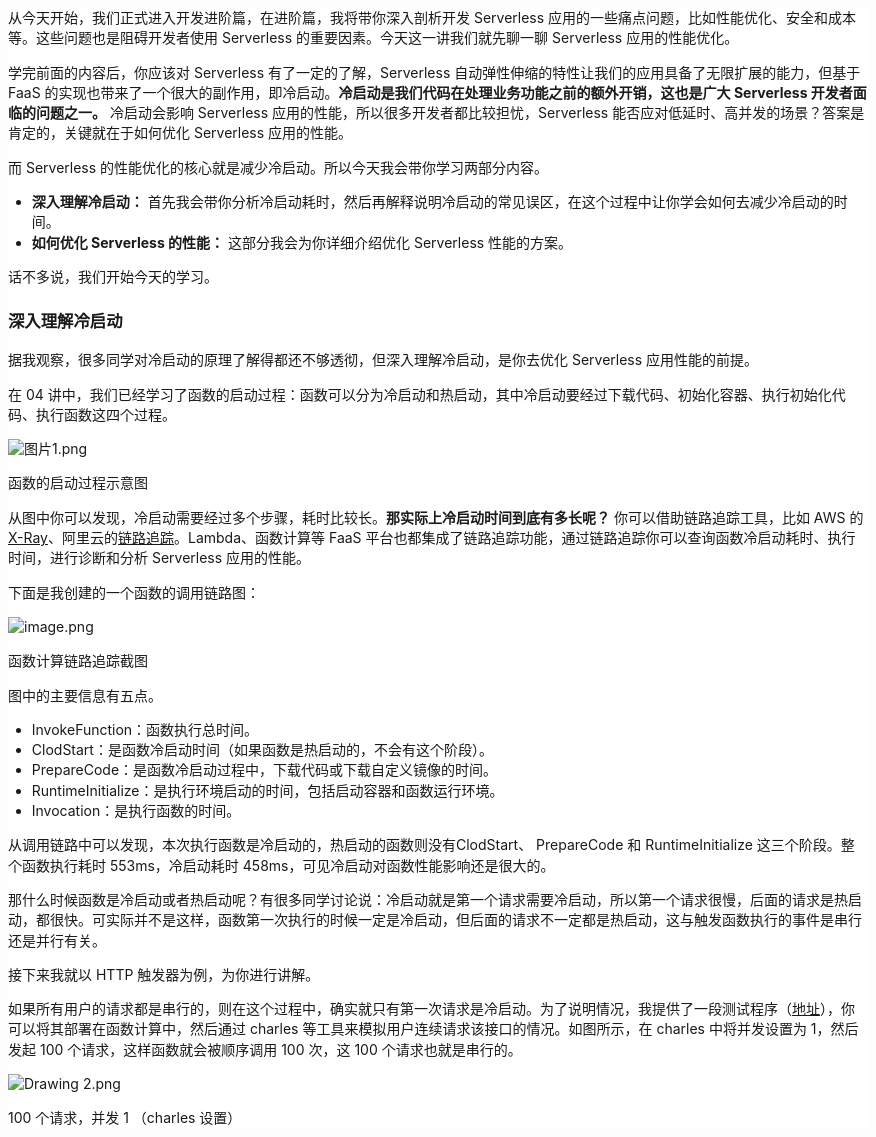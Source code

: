 从今天开始，我们正式进入开发进阶篇，在进阶篇，我将带你深入剖析开发 Serverless 应用的一些痛点问题，比如性能优化、安全和成本等。这些问题也是阻碍开发者使用 Serverless 的重要因素。今天这一讲我们就先聊一聊 Serverless 应用的性能优化。

学完前面的内容后，你应该对 Serverless 有了一定的了解，Serverless 自动弹性伸缩的特性让我们的应用具备了无限扩展的能力，但基于 FaaS 的实现也带来了一个很大的副作用，即冷启动。**冷启动是我们代码在处理业务功能之前的额外开销，这也是广大 Serverless 开发者面临的问题之一。** 冷启动会影响 Serverless 应用的性能，所以很多开发者都比较担忧，Serverless 能否应对低延时、高并发的场景？答案是肯定的，关键就在于如何优化 Serverless 应用的性能。

而 Serverless 的性能优化的核心就是减少冷启动。所以今天我会带你学习两部分内容。

- **深入理解冷启动：** 首先我会带你分析冷启动耗时，然后再解释说明冷启动的常见误区，在这个过程中让你学会如何去减少冷启动的时间。
- **如何优化 Serverless 的性能：** 这部分我会为你详细介绍优化 Serverless 性能的方案。

话不多说，我们开始今天的学习。

### 深入理解冷启动

据我观察，很多同学对冷启动的原理了解得都还不够透彻，但深入理解冷启动，是你去优化 Serverless 应用性能的前提。

在 04 讲中，我们已经学习了函数的启动过程：函数可以分为冷启动和热启动，其中冷启动要经过下载代码、初始化容器、执行初始化代码、执行函数这四个过程。

![图片1.png](https://s0.lgstatic.com/i/image2/M01/06/96/CgpVE2AFehKABm9NAAPbR0FktI8010.png)

函数的启动过程示意图

从图中你可以发现，冷启动需要经过多个步骤，耗时比较长。**那实际上冷启动时间到底有多长呢？** 你可以借助链路追踪工具，比如 AWS 的 [X-Ray](https://aws.amazon.com/cn/xray/)、阿里云的[链路追踪](https://www.aliyun.com/product/xtrace)。Lambda、函数计算等 FaaS 平台也都集成了链路追踪功能，通过链路追踪你可以查询函数冷启动耗时、执行时间，进行诊断和分析 Serverless 应用的性能。

下面是我创建的一个函数的调用链路图：

![image.png](https://s0.lgstatic.com/i/image2/M01/06/94/Cip5yGAFejSARHsrAAJ37M2V_VY768.png)

函数计算链路追踪截图

图中的主要信息有五点。

- InvokeFunction：函数执行总时间。
- ClodStart：是函数冷启动时间（如果函数是热启动的，不会有这个阶段）。
- PrepareCode：是函数冷启动过程中，下载代码或下载自定义镜像的时间。
- RuntimeInitialize：是执行环境启动的时间，包括启动容器和函数运行环境。
- Invocation：是执行函数的时间。

从调用链路中可以发现，本次执行函数是冷启动的，热启动的函数则没有ClodStart、 PrepareCode 和 RuntimeInitialize 这三个阶段。整个函数执行耗时 553ms，冷启动耗时 458ms，可见冷启动对函数性能影响还是很大的。

那什么时候函数是冷启动或者热启动呢？有很多同学讨论说：冷启动就是第一个请求需要冷启动，所以第一个请求很慢，后面的请求是热启动，都很快。可实际并不是这样，函数第一次执行的时候一定是冷启动，但后面的请求不一定都是热启动，这与触发函数执行的事件是串行还是并行有关。

接下来我就以 HTTP 触发器为例，为你进行讲解。

如果所有用户的请求都是串行的，则在这个过程中，确实就只有第一次请求是冷启动。为了说明情况，我提供了一段测试程序（[地址](https://github.com/nodejh/serverless-class/tree/master/09/performance-http)），你可以将其部署在函数计算中，然后通过 charles 等工具来模拟用户连续请求该接口的情况。如图所示，在 charles 中将并发设置为 1，然后发起 100 个请求，这样函数就会被顺序调用 100 次，这 100 个请求也就是串行的。

![Drawing 2.png](https://s0.lgstatic.com/i/image/M00/8E/AC/CgqCHmAFQDGAFPLlAACdpnqR27w892.png)

100 个请求，并发 1 （charles 设置）

